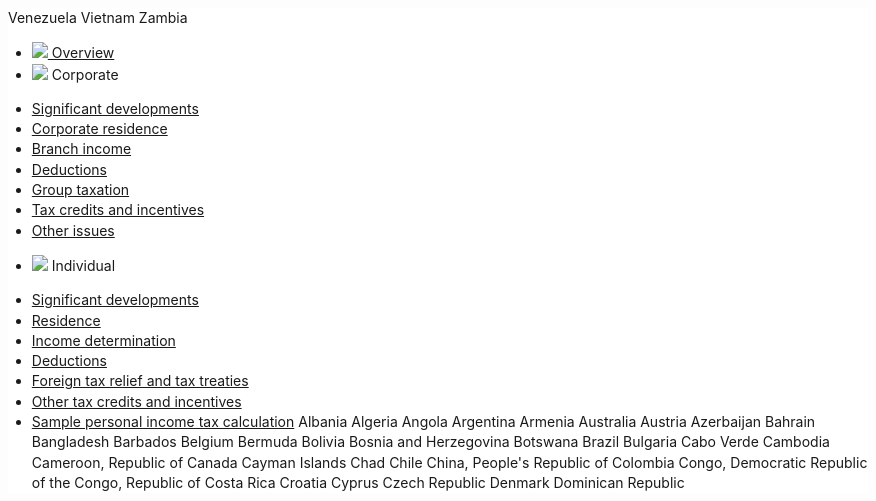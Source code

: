 Venezuela
Vietnam
Zambia
* [![](../../-/media/world-wide-tax-summaries/dev/overview-inactive-nav-icon.ashx%3Frev=dee1bb7128b64699a86a2a3f76847756&revision=dee1bb71-28b6-4699-a86a-2a3f76847756&hash=9005AA450606A6D2D6725C43CAAFA1FE11631251)
Overview](../../denmark.html)
* ![](../../-/media/world-wide-tax-summaries/dev/corporate-inactive-nav-icon.ashx%3Frev=4a060b4ea71c406f957b576e9e82a306&revision=4a060b4e-a71c-406f-957b-576e9e82a306&hash=57A922613994972AB726331F6DCD6FFA99F32BCF)
Corporate
+ [Significant developments](../corporate/significant-developments.html)
+ [Corporate residence](../corporate/corporate-residence.html)
+ [Branch income](../corporate/branch-income.html)
+ [Deductions](../corporate/deductions.html)
+ [Group taxation](../corporate/group-taxation.html)
+ [Tax credits and incentives](../corporate/tax-credits-and-incentives.html)
+ [Other issues](../corporate/other-issues.html)
* ![](../../-/media/world-wide-tax-summaries/dev/individual-active-nav-icon.ashx%3Frev=9a49ece4b63d40329971480918c93630&revision=9a49ece4-b63d-4032-9971-480918c93630&hash=D55F0E041D7BE16F8D9758A2EA71A2362AA82DB9)
Individual
+ [Significant developments](significant-developments.html)
+ [Residence](residence.html)
+ [Income determination](income-determination.html)
+ [Deductions](deductions.html)
+ [Foreign tax relief and tax treaties](foreign-tax-relief-and-tax-treaties.html)
+ [Other tax credits and incentives](other-tax-credits-and-incentives.html)
+ [Sample personal income tax calculation](sample-personal-income-tax-calculation.html)
Albania
Algeria
Angola
Argentina
Armenia
Australia
Austria
Azerbaijan
Bahrain
Bangladesh
Barbados
Belgium
Bermuda
Bolivia
Bosnia and Herzegovina
Botswana
Brazil
Bulgaria
Cabo Verde
Cambodia
Cameroon, Republic of
Canada
Cayman Islands
Chad
Chile
China, People's Republic of
Colombia
Congo, Democratic Republic of the
Congo, Republic of
Costa Rica
Croatia
Cyprus
Czech Republic
Denmark
Dominican Republic